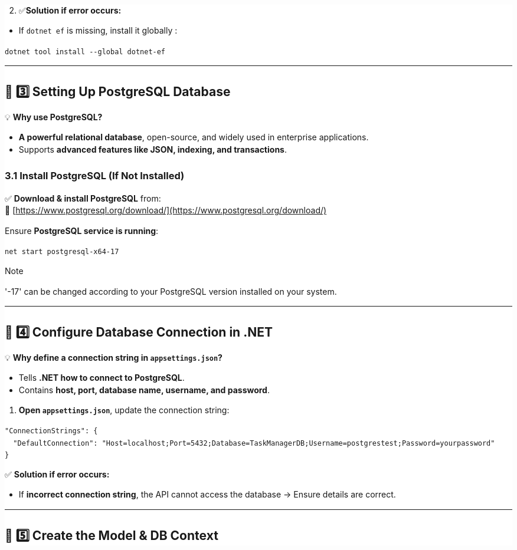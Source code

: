 2. ✅**Solution if error occurs:**

- If `dotnet ef` is missing, install it globally :
```
dotnet tool install --global dotnet-ef
```

---

## 📌 3️⃣ Setting Up PostgreSQL Database

💡 **Why use PostgreSQL?**

- **A powerful relational database**, open-source, and widely used in enterprise applications.
- Supports **advanced features like JSON, indexing, and transactions**.

### **3.1 Install PostgreSQL (If Not Installed)**

✅ **Download & install PostgreSQL** from:  
🔗 [https://www.postgresql.org/download/](https://www.postgresql.org/download/)

Ensure **PostgreSQL service is running**:

```
net start postgresql-x64-17
```

> [!note]
>'-17' can be changed according to your PostgreSQL version installed on your system.

---

## 📌 4️⃣ Configure Database Connection in .NET

💡 **Why define a connection string in `appsettings.json`?**

- Tells **.NET how to connect to PostgreSQL**.
- Contains **host, port, database name, username, and password**.

1. **Open `appsettings.json`**, update the connection string:
```
"ConnectionStrings": {
  "DefaultConnection": "Host=localhost;Port=5432;Database=TaskManagerDB;Username=postgrestest;Password=yourpassword"
}

```

✅ **Solution if error occurs:**

- If **incorrect connection string**, the API cannot access the database → Ensure details are correct.

---

## 📌 5️⃣ Create the Model & DB Context
